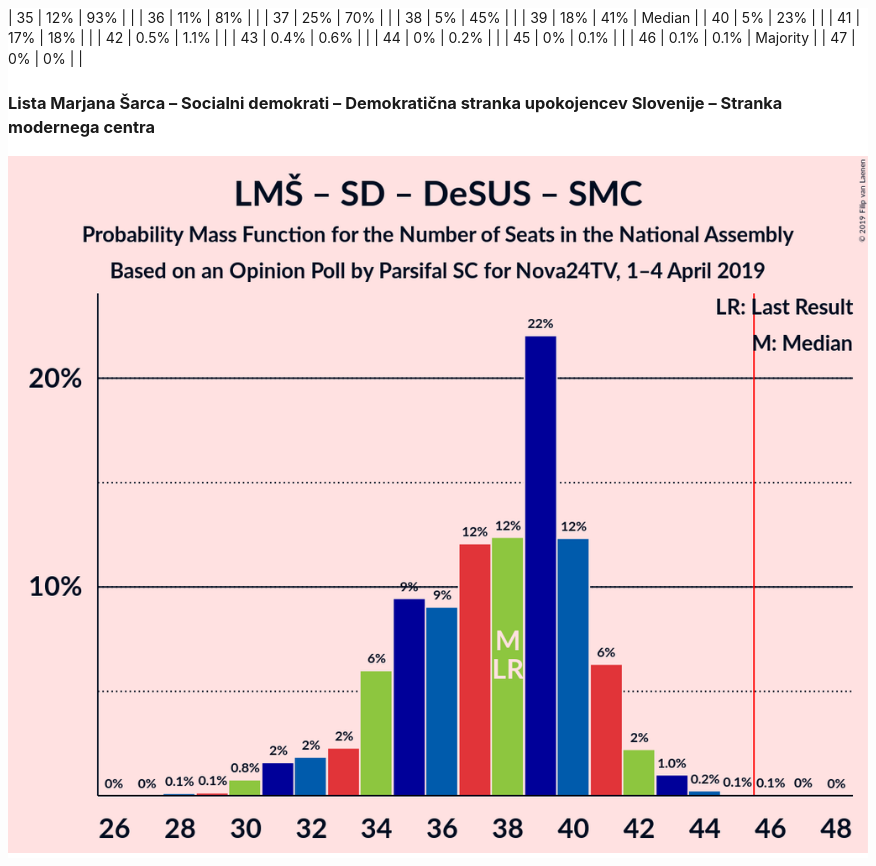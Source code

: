 | 35 | 12% | 93% |  |
| 36 | 11% | 81% |  |
| 37 | 25% | 70% |  |
| 38 | 5% | 45% |  |
| 39 | 18% | 41% | Median |
| 40 | 5% | 23% |  |
| 41 | 17% | 18% |  |
| 42 | 0.5% | 1.1% |  |
| 43 | 0.4% | 0.6% |  |
| 44 | 0% | 0.2% |  |
| 45 | 0% | 0.1% |  |
| 46 | 0.1% | 0.1% | Majority |
| 47 | 0% | 0% |  |

### Lista Marjana Šarca – Socialni demokrati – Demokratična stranka upokojencev Slovenije – Stranka modernega centra

![Graph with seats probability mass function not yet produced](2019-04-04-ParsifalSC-coalitions-seats-pmf-lmš–sd–desus–smc.png "Seats Probability Mass Function")
